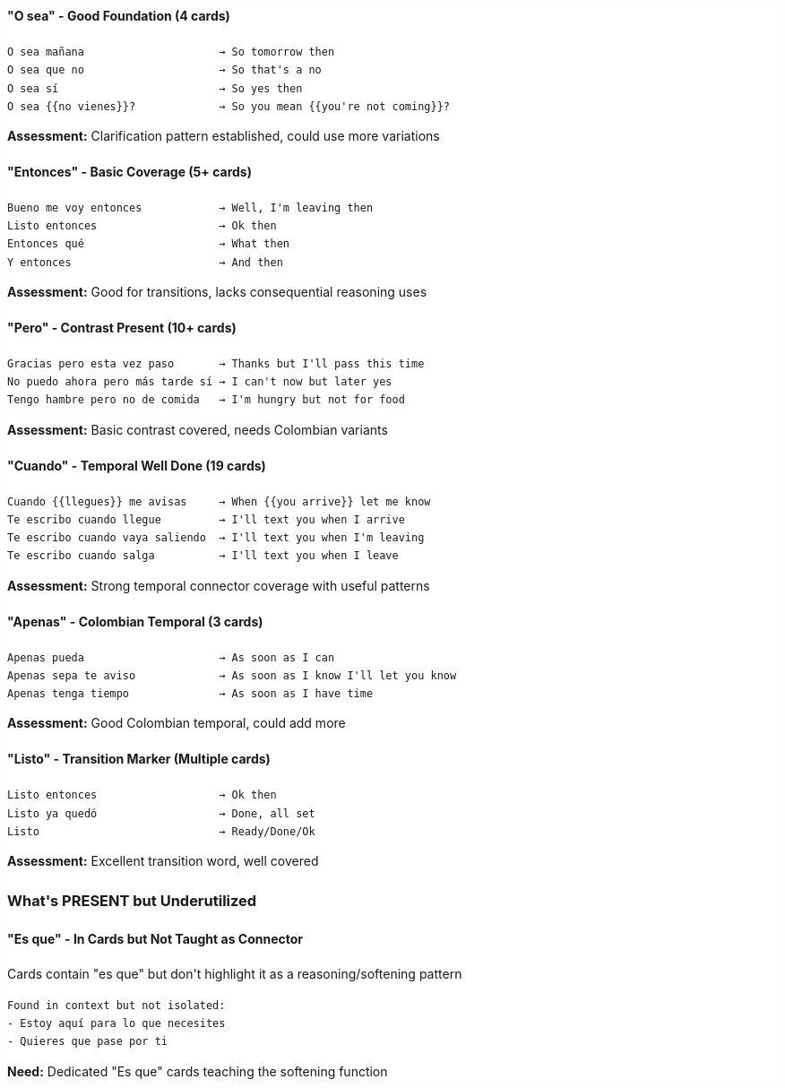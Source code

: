#### "O sea" - Good Foundation (4 cards)
```
O sea mañana                     → So tomorrow then
O sea que no                     → So that's a no
O sea sí                         → So yes then
O sea {{no vienes}}?             → So you mean {{you're not coming}}?
```
**Assessment:** Clarification pattern established, could use more variations

#### "Entonces" - Basic Coverage (5+ cards)
```
Bueno me voy entonces            → Well, I'm leaving then
Listo entonces                   → Ok then
Entonces qué                     → What then
Y entonces                       → And then
```
**Assessment:** Good for transitions, lacks consequential reasoning uses

#### "Pero" - Contrast Present (10+ cards)
```
Gracias pero esta vez paso       → Thanks but I'll pass this time
No puedo ahora pero más tarde sí → I can't now but later yes
Tengo hambre pero no de comida   → I'm hungry but not for food
```
**Assessment:** Basic contrast covered, needs Colombian variants

#### "Cuando" - Temporal Well Done (19 cards)
```
Cuando {{llegues}} me avisas     → When {{you arrive}} let me know
Te escribo cuando llegue         → I'll text you when I arrive
Te escribo cuando vaya saliendo  → I'll text you when I'm leaving
Te escribo cuando salga          → I'll text you when I leave
```
**Assessment:** Strong temporal connector coverage with useful patterns

#### "Apenas" - Colombian Temporal (3 cards)
```
Apenas pueda                     → As soon as I can
Apenas sepa te aviso             → As soon as I know I'll let you know
Apenas tenga tiempo              → As soon as I have time
```
**Assessment:** Good Colombian temporal, could add more

#### "Listo" - Transition Marker (Multiple cards)
```
Listo entonces                   → Ok then
Listo ya quedó                   → Done, all set
Listo                            → Ready/Done/Ok
```
**Assessment:** Excellent transition word, well covered

### What's PRESENT but Underutilized

#### "Es que" - In Cards but Not Taught as Connector
Cards contain "es que" but don't highlight it as a reasoning/softening pattern
```
Found in context but not isolated:
- Estoy aquí para lo que necesites
- Quieres que pase por ti
```
**Need:** Dedicated "Es que" cards teaching the softening function
